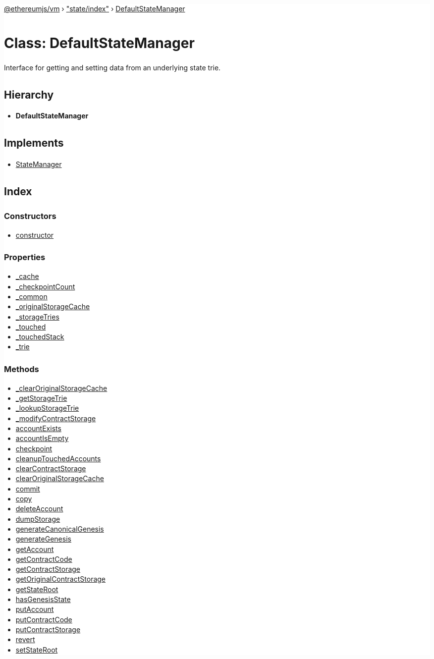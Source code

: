 [@ethereumjs/vm](../README.md) › ["state/index"](../modules/_state_index_.md) › [DefaultStateManager](_state_index_.defaultstatemanager.md)

# Class: DefaultStateManager

Interface for getting and setting data from an underlying
state trie.

## Hierarchy

* **DefaultStateManager**

## Implements

* [StateManager](../interfaces/_state_index_.statemanager.md)

## Index

### Constructors

* [constructor](_state_index_.defaultstatemanager.md#constructor)

### Properties

* [_cache](_state_index_.defaultstatemanager.md#_cache)
* [_checkpointCount](_state_index_.defaultstatemanager.md#_checkpointcount)
* [_common](_state_index_.defaultstatemanager.md#_common)
* [_originalStorageCache](_state_index_.defaultstatemanager.md#_originalstoragecache)
* [_storageTries](_state_index_.defaultstatemanager.md#_storagetries)
* [_touched](_state_index_.defaultstatemanager.md#_touched)
* [_touchedStack](_state_index_.defaultstatemanager.md#_touchedstack)
* [_trie](_state_index_.defaultstatemanager.md#_trie)

### Methods

* [_clearOriginalStorageCache](_state_index_.defaultstatemanager.md#_clearoriginalstoragecache)
* [_getStorageTrie](_state_index_.defaultstatemanager.md#private-_getstoragetrie)
* [_lookupStorageTrie](_state_index_.defaultstatemanager.md#private-_lookupstoragetrie)
* [_modifyContractStorage](_state_index_.defaultstatemanager.md#private-_modifycontractstorage)
* [accountExists](_state_index_.defaultstatemanager.md#accountexists)
* [accountIsEmpty](_state_index_.defaultstatemanager.md#accountisempty)
* [checkpoint](_state_index_.defaultstatemanager.md#checkpoint)
* [cleanupTouchedAccounts](_state_index_.defaultstatemanager.md#cleanuptouchedaccounts)
* [clearContractStorage](_state_index_.defaultstatemanager.md#clearcontractstorage)
* [clearOriginalStorageCache](_state_index_.defaultstatemanager.md#clearoriginalstoragecache)
* [commit](_state_index_.defaultstatemanager.md#commit)
* [copy](_state_index_.defaultstatemanager.md#copy)
* [deleteAccount](_state_index_.defaultstatemanager.md#deleteaccount)
* [dumpStorage](_state_index_.defaultstatemanager.md#dumpstorage)
* [generateCanonicalGenesis](_state_index_.defaultstatemanager.md#generatecanonicalgenesis)
* [generateGenesis](_state_index_.defaultstatemanager.md#generategenesis)
* [getAccount](_state_index_.defaultstatemanager.md#getaccount)
* [getContractCode](_state_index_.defaultstatemanager.md#getcontractcode)
* [getContractStorage](_state_index_.defaultstatemanager.md#getcontractstorage)
* [getOriginalContractStorage](_state_index_.defaultstatemanager.md#getoriginalcontractstorage)
* [getStateRoot](_state_index_.defaultstatemanager.md#getstateroot)
* [hasGenesisState](_state_index_.defaultstatemanager.md#hasgenesisstate)
* [putAccount](_state_index_.defaultstatemanager.md#putaccount)
* [putContractCode](_state_index_.defaultstatemanager.md#putcontractcode)
* [putContractStorage](_state_index_.defaultstatemanager.md#putcontractstorage)
* [revert](_state_index_.defaultstatemanager.md#revert)
* [setStateRoot](_state_index_.defaultstatemanager.md#setstateroot)